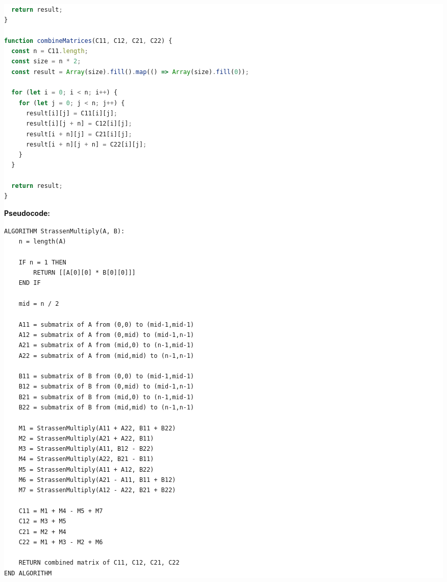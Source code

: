 ```javascript
  return result;
}

function combineMatrices(C11, C12, C21, C22) {
  const n = C11.length;
  const size = n * 2;
  const result = Array(size).fill().map(() => Array(size).fill(0));
  
  for (let i = 0; i < n; i++) {
    for (let j = 0; j < n; j++) {
      result[i][j] = C11[i][j];
      result[i][j + n] = C12[i][j];
      result[i + n][j] = C21[i][j];
      result[i + n][j + n] = C22[i][j];
    }
  }
  
  return result;
}
```

**Pseudocode:**
```
ALGORITHM StrassenMultiply(A, B):
    n = length(A)
    
    IF n = 1 THEN
        RETURN [[A[0][0] * B[0][0]]]
    END IF
    
    mid = n / 2
    
    A11 = submatrix of A from (0,0) to (mid-1,mid-1)
    A12 = submatrix of A from (0,mid) to (mid-1,n-1)
    A21 = submatrix of A from (mid,0) to (n-1,mid-1)
    A22 = submatrix of A from (mid,mid) to (n-1,n-1)
    
    B11 = submatrix of B from (0,0) to (mid-1,mid-1)
    B12 = submatrix of B from (0,mid) to (mid-1,n-1)
    B21 = submatrix of B from (mid,0) to (n-1,mid-1)
    B22 = submatrix of B from (mid,mid) to (n-1,n-1)
    
    M1 = StrassenMultiply(A11 + A22, B11 + B22)
    M2 = StrassenMultiply(A21 + A22, B11)
    M3 = StrassenMultiply(A11, B12 - B22)
    M4 = StrassenMultiply(A22, B21 - B11)
    M5 = StrassenMultiply(A11 + A12, B22)
    M6 = StrassenMultiply(A21 - A11, B11 + B12)
    M7 = StrassenMultiply(A12 - A22, B21 + B22)
    
    C11 = M1 + M4 - M5 + M7
    C12 = M3 + M5
    C21 = M2 + M4
    C22 = M1 + M3 - M2 + M6
    
    RETURN combined matrix of C11, C12, C21, C22
END ALGORITHM
```
